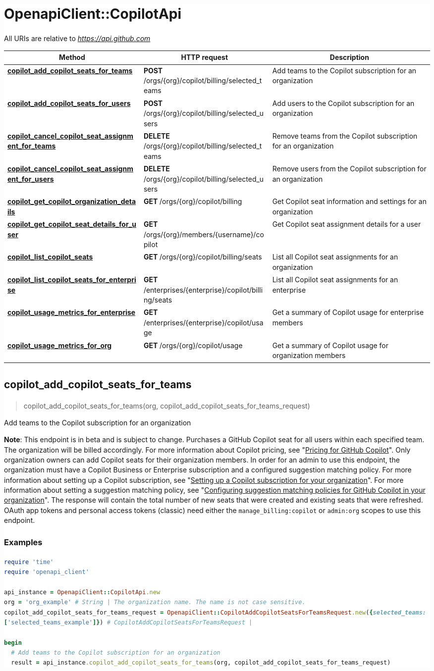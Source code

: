 # OpenapiClient::CopilotApi

All URIs are relative to *https://api.github.com*

| Method | HTTP request | Description |
| ------ | ------------ | ----------- |
| [**copilot_add_copilot_seats_for_teams**](CopilotApi.md#copilot_add_copilot_seats_for_teams) | **POST** /orgs/{org}/copilot/billing/selected_teams | Add teams to the Copilot subscription for an organization |
| [**copilot_add_copilot_seats_for_users**](CopilotApi.md#copilot_add_copilot_seats_for_users) | **POST** /orgs/{org}/copilot/billing/selected_users | Add users to the Copilot subscription for an organization |
| [**copilot_cancel_copilot_seat_assignment_for_teams**](CopilotApi.md#copilot_cancel_copilot_seat_assignment_for_teams) | **DELETE** /orgs/{org}/copilot/billing/selected_teams | Remove teams from the Copilot subscription for an organization |
| [**copilot_cancel_copilot_seat_assignment_for_users**](CopilotApi.md#copilot_cancel_copilot_seat_assignment_for_users) | **DELETE** /orgs/{org}/copilot/billing/selected_users | Remove users from the Copilot subscription for an organization |
| [**copilot_get_copilot_organization_details**](CopilotApi.md#copilot_get_copilot_organization_details) | **GET** /orgs/{org}/copilot/billing | Get Copilot seat information and settings for an organization |
| [**copilot_get_copilot_seat_details_for_user**](CopilotApi.md#copilot_get_copilot_seat_details_for_user) | **GET** /orgs/{org}/members/{username}/copilot | Get Copilot seat assignment details for a user |
| [**copilot_list_copilot_seats**](CopilotApi.md#copilot_list_copilot_seats) | **GET** /orgs/{org}/copilot/billing/seats | List all Copilot seat assignments for an organization |
| [**copilot_list_copilot_seats_for_enterprise**](CopilotApi.md#copilot_list_copilot_seats_for_enterprise) | **GET** /enterprises/{enterprise}/copilot/billing/seats | List all Copilot seat assignments for an enterprise |
| [**copilot_usage_metrics_for_enterprise**](CopilotApi.md#copilot_usage_metrics_for_enterprise) | **GET** /enterprises/{enterprise}/copilot/usage | Get a summary of Copilot usage for enterprise members |
| [**copilot_usage_metrics_for_org**](CopilotApi.md#copilot_usage_metrics_for_org) | **GET** /orgs/{org}/copilot/usage | Get a summary of Copilot usage for organization members |


## copilot_add_copilot_seats_for_teams

> <CopilotAddCopilotSeatsForTeams201Response> copilot_add_copilot_seats_for_teams(org, copilot_add_copilot_seats_for_teams_request)

Add teams to the Copilot subscription for an organization

**Note**: This endpoint is in beta and is subject to change.  Purchases a GitHub Copilot seat for all users within each specified team. The organization will be billed accordingly. For more information about Copilot pricing, see \"[Pricing for GitHub Copilot](https://docs.github.com/billing/managing-billing-for-github-copilot/about-billing-for-github-copilot#about-billing-for-github-copilot)\".  Only organization owners can add Copilot seats for their organization members.  In order for an admin to use this endpoint, the organization must have a Copilot Business or Enterprise subscription and a configured suggestion matching policy. For more information about setting up a Copilot subscription, see \"[Setting up a Copilot subscription for your organization](https://docs.github.com/billing/managing-billing-for-github-copilot/managing-your-github-copilot-subscription-for-your-organization-or-enterprise)\". For more information about setting a suggestion matching policy, see \"[Configuring suggestion matching policies for GitHub Copilot in your organization](https://docs.github.com/copilot/managing-copilot/managing-policies-for-github-copilot-in-your-organization#configuring-suggestion-matching-policies-for-github-copilot-in-your-organization)\".  The response will contain the total number of new seats that were created and existing seats that were refreshed.  OAuth app tokens and personal access tokens (classic) need either the `manage_billing:copilot` or `admin:org` scopes to use this endpoint.

### Examples

```ruby
require 'time'
require 'openapi_client'

api_instance = OpenapiClient::CopilotApi.new
org = 'org_example' # String | The organization name. The name is not case sensitive.
copilot_add_copilot_seats_for_teams_request = OpenapiClient::CopilotAddCopilotSeatsForTeamsRequest.new({selected_teams: ['selected_teams_example']}) # CopilotAddCopilotSeatsForTeamsRequest | 

begin
  # Add teams to the Copilot subscription for an organization
  result = api_instance.copilot_add_copilot_seats_for_teams(org, copilot_add_copilot_seats_for_teams_request)
```